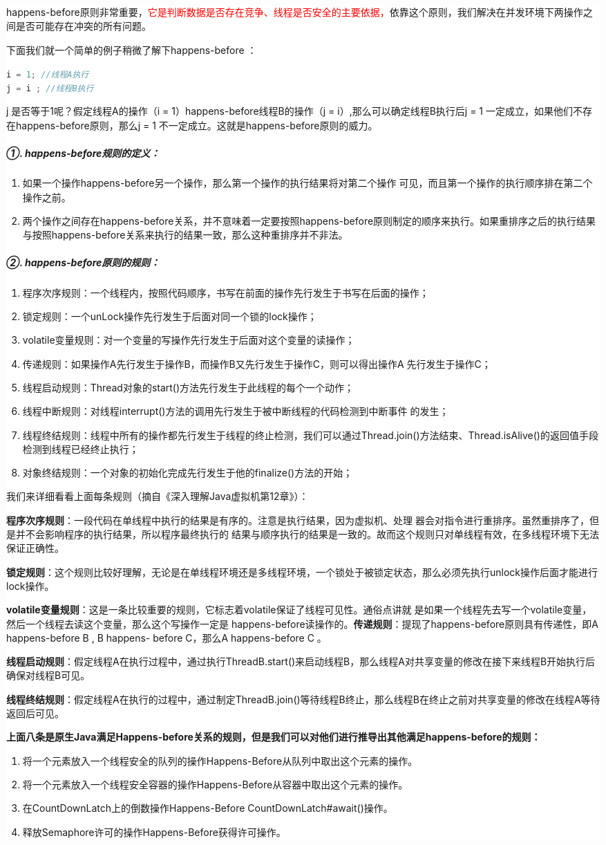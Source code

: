 happens-before原则非常重要，<font color='red'>它是判断数据是否存在竞争、线程是否安全的主要依据，</font>依靠这个原则，我们解决在并发环境下两操作之间是否可能存在冲突的所有问题。

下面我们就一个简单的例子稍微了解下happens-before ：

```java
i = 1; //线程A执行 
j = i ; //线程B执行
```

j 是否等于1呢？假定线程A的操作（i = 1）happens-before线程B的操作（j = i）,那么可以确定线程B执行后j = 1 一定成立，如果他们不存在happens-before原则，那么j = 1 不一定成立。这就是happens-before原则的威力。

#####  ①. happens-before规则的定义： 

1. 如果一个操作happens-before另一个操作，那么第一个操作的执行结果将对第二个操作 可见，而且第一个操作的执行顺序排在第二个操作之前。 

2. 两个操作之间存在happens-before关系，并不意味着一定要按照happens-before原则制定的顺序来执行。如果重排序之后的执行结果与按照happens-before关系来执行的结果一致，那么这种重排序并不非法。

   

##### ②. happens-before原则的规则：

1. 程序次序规则：一个线程内，按照代码顺序，书写在前面的操作先行发生于书写在后面的操作；
2. 锁定规则：一个unLock操作先行发生于后面对同一个锁的lock操作； 

3. volatile变量规则：对一个变量的写操作先行发生于后面对这个变量的读操作； 

4. 传递规则：如果操作A先行发生于操作B，而操作B又先行发生于操作C，则可以得出操作A 先行发生于操作C； 

5. 线程启动规则：Thread对象的start()方法先行发生于此线程的每个一个动作； 

6. 线程中断规则：对线程interrupt()方法的调用先行发生于被中断线程的代码检测到中断事件 的发生； 

7. 线程终结规则：线程中所有的操作都先行发生于线程的终止检测，我们可以通过Thread.join()方法结束、Thread.isAlive()的返回值手段检测到线程已经终止执行； 

8. 对象终结规则：一个对象的初始化完成先行发生于他的finalize()方法的开始；

我们来详细看看上面每条规则（摘自《深入理解Java虚拟机第12章》）： 

**程序次序规则**：一段代码在单线程中执行的结果是有序的。注意是执行结果，因为虚拟机、处理 器会对指令进行重排序。虽然重排序了，但是并不会影响程序的执行结果，所以程序最终执行的 结果与顺序执行的结果是一致的。故而这个规则只对单线程有效，在多线程环境下无法保证正确性。

**锁定规则**：这个规则比较好理解，无论是在单线程环境还是多线程环境，一个锁处于被锁定状态，那么必须先执行unlock操作后面才能进行lock操作。 

**volatile变量规则**：这是一条比较重要的规则，它标志着volatile保证了线程可见性。通俗点讲就 是如果一个线程先去写一个volatile变量，然后一个线程去读这个变量，那么这个写操作一定是 happens-before读操作的。**传递规则**：提现了happens-before原则具有传递性，即A happens-before B , B happens- before C，那么A happens-before C 。

**线程启动规则**：假定线程A在执行过程中，通过执行ThreadB.start()来启动线程B，那么线程A对共享变量的修改在接下来线程B开始执行后确保对线程B可见。 

**线程终结规则**：假定线程A在执行的过程中，通过制定ThreadB.join()等待线程B终止，那么线程B在终止之前对共享变量的修改在线程A等待返回后可见。

**上面八条是原生Java满足Happens-before关系的规则，但是我们可以对他们进行推导出其他满足happens-before的规则：**

1. 将一个元素放入一个线程安全的队列的操作Happens-Before从队列中取出这个元素的操作。

2. 将一个元素放入一个线程安全容器的操作Happens-Before从容器中取出这个元素的操作。

3. 在CountDownLatch上的倒数操作Happens-Before CountDownLatch#await()操作。

4. 释放Semaphore许可的操作Happens-Before获得许可操作。
